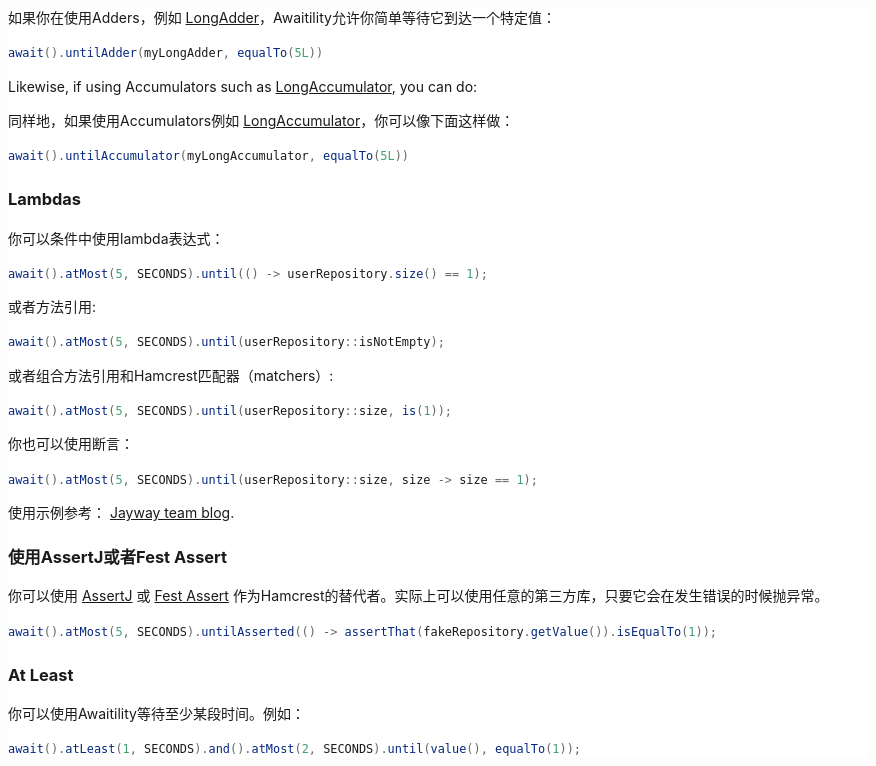 如果你在使用Adders，例如 [LongAdder](https://docs.oracle.com/javase/8/docs/api/java/util/concurrent/atomic/LongAdder.html)，Awaitility允许你简单等待它到达一个特定值：

```java
await().untilAdder(myLongAdder, equalTo(5L))
```

Likewise, if using Accumulators such as [LongAccumulator](https://docs.oracle.com/javase/8/docs/api/java/util/concurrent/atomic/LongAccumulator.html), you can do:

同样地，如果使用Accumulators例如 [LongAccumulator](https://docs.oracle.com/javase/8/docs/api/java/util/concurrent/atomic/LongAccumulator.html)，你可以像下面这样做：

```java
await().untilAccumulator(myLongAccumulator, equalTo(5L))
```



### Lambdas

你可以条件中使用lambda表达式：

```java
await().atMost(5, SECONDS).until(() -> userRepository.size() == 1);
```

或者方法引用:

```java
await().atMost(5, SECONDS).until(userRepository::isNotEmpty);
```

或者组合方法引用和Hamcrest匹配器（matchers）:

```java
await().atMost(5, SECONDS).until(userRepository::size, is(1));
```

你也可以使用断言：

```java
await().atMost(5, SECONDS).until(userRepository::size, size -> size == 1);
```

使用示例参考： [Jayway team blog](http://www.jayway.com/2014/04/23/java-8-and-assertj-support-in-awaitility-1-6-0/).

### 使用AssertJ或者Fest Assert

你可以使用 [AssertJ](http://joel-costigliola.github.io/assertj/) 或 [Fest Assert](https://code.google.com/p/fest/) 作为Hamcrest的替代者。实际上可以使用任意的第三方库，只要它会在发生错误的时候抛异常。

```java
await().atMost(5, SECONDS).untilAsserted(() -> assertThat(fakeRepository.getValue()).isEqualTo(1));
```

### At Least

你可以使用Awaitility等待至少某段时间。例如：

```java
await().atLeast(1, SECONDS).and().atMost(2, SECONDS).until(value(), equalTo(1));
```
